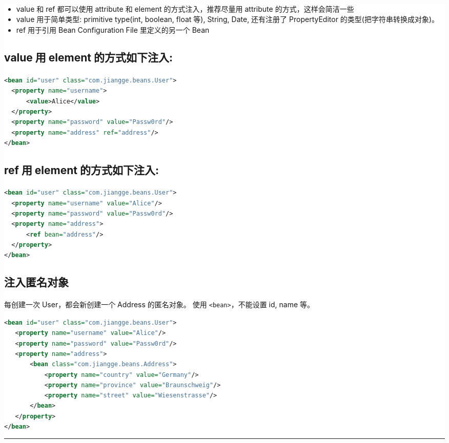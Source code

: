 - value 和 ref 都可以使用 attribute 和 element 的方式注入，推荐尽量用 attribute 的方式，这样会简洁一些
- value 用于简单类型: primitive type(int, boolean, float 等), String, Date, 还有注册了 PropertyEditor 的类型(把字符串转换成对象)。
- ref 用于引用 Bean Configuration File 里定义的另一个 Bean


## value 用 element 的方式如下注入:

```xml
<bean id="user" class="com.jiangge.beans.User">
  <property name="username">
      <value>Alice</value>
  </property>
  <property name="password" value="Passw0rd"/>
  <property name="address" ref="address"/>
</bean>

```

## ref 用 element 的方式如下注入:

```xml
<bean id="user" class="com.jiangge.beans.User">
  <property name="username" value="Alice"/>
  <property name="password" value="Passw0rd"/>
  <property name="address">
      <ref bean="address"/>
  </property>
</bean>
```

## 注入匿名对象

每创建一次 User，都会新创建一个 Address 的匿名对象。
使用 `<bean>`，不能设置 id, name 等。


```xml
<bean id="user" class="com.jiangge.beans.User">
   <property name="username" value="Alice"/>
   <property name="password" value="Passw0rd"/>
   <property name="address">
       <bean class="com.jiangge.beans.Address">
           <property name="country" value="Germany"/>
           <property name="province" value="Braunschweig"/>
           <property name="street" value="Wiesenstrasse"/>
       </bean>
   </property>
</bean>
```



---
